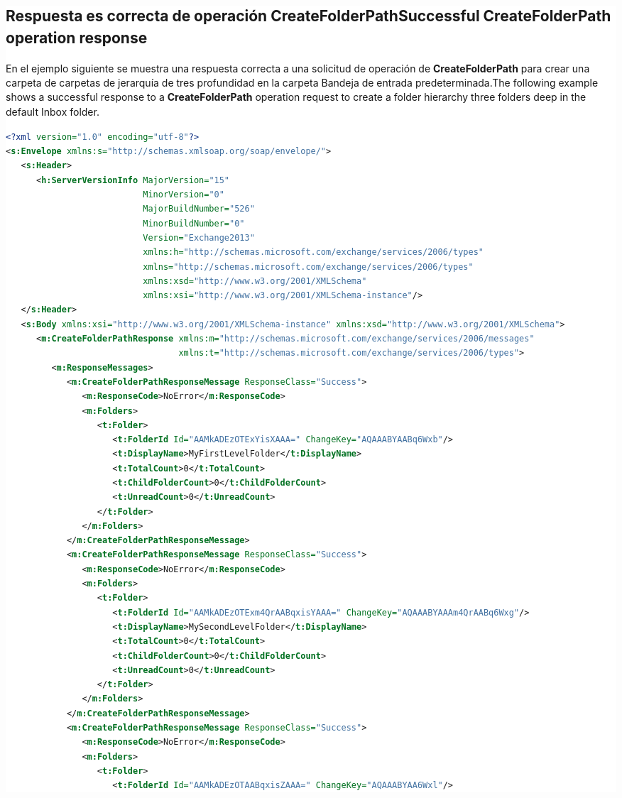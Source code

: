 ## <a name="successful-createfolderpath-operation-response"></a><span data-ttu-id="4e7df-144">Respuesta es correcta de operación CreateFolderPath</span><span class="sxs-lookup"><span data-stu-id="4e7df-144">Successful CreateFolderPath operation response</span></span>

<span data-ttu-id="4e7df-145">En el ejemplo siguiente se muestra una respuesta correcta a una solicitud de operación de **CreateFolderPath** para crear una carpeta de carpetas de jerarquía de tres profundidad en la carpeta Bandeja de entrada predeterminada.</span><span class="sxs-lookup"><span data-stu-id="4e7df-145">The following example shows a successful response to a **CreateFolderPath** operation request to create a folder hierarchy three folders deep in the default Inbox folder.</span></span> 
  
```XML
<?xml version="1.0" encoding="utf-8"?>
<s:Envelope xmlns:s="http://schemas.xmlsoap.org/soap/envelope/">
   <s:Header>
      <h:ServerVersionInfo MajorVersion="15" 
                           MinorVersion="0" 
                           MajorBuildNumber="526" 
                           MinorBuildNumber="0" 
                           Version="Exchange2013" 
                           xmlns:h="http://schemas.microsoft.com/exchange/services/2006/types" 
                           xmlns="http://schemas.microsoft.com/exchange/services/2006/types" 
                           xmlns:xsd="http://www.w3.org/2001/XMLSchema" 
                           xmlns:xsi="http://www.w3.org/2001/XMLSchema-instance"/>
   </s:Header>
   <s:Body xmlns:xsi="http://www.w3.org/2001/XMLSchema-instance" xmlns:xsd="http://www.w3.org/2001/XMLSchema">
      <m:CreateFolderPathResponse xmlns:m="http://schemas.microsoft.com/exchange/services/2006/messages" 
                                  xmlns:t="http://schemas.microsoft.com/exchange/services/2006/types">
         <m:ResponseMessages>
            <m:CreateFolderPathResponseMessage ResponseClass="Success">
               <m:ResponseCode>NoError</m:ResponseCode>
               <m:Folders>
                  <t:Folder>
                     <t:FolderId Id="AAMkADEzOTExYisXAAA=" ChangeKey="AQAAABYAABq6Wxb"/>
                     <t:DisplayName>MyFirstLevelFolder</t:DisplayName>
                     <t:TotalCount>0</t:TotalCount>
                     <t:ChildFolderCount>0</t:ChildFolderCount>
                     <t:UnreadCount>0</t:UnreadCount>
                  </t:Folder>
               </m:Folders>
            </m:CreateFolderPathResponseMessage>
            <m:CreateFolderPathResponseMessage ResponseClass="Success">
               <m:ResponseCode>NoError</m:ResponseCode>
               <m:Folders>
                  <t:Folder>
                     <t:FolderId Id="AAMkADEzOTExm4QrAABqxisYAAA=" ChangeKey="AQAAABYAAAm4QrAABq6Wxg"/>
                     <t:DisplayName>MySecondLevelFolder</t:DisplayName>
                     <t:TotalCount>0</t:TotalCount>
                     <t:ChildFolderCount>0</t:ChildFolderCount>
                     <t:UnreadCount>0</t:UnreadCount>
                  </t:Folder>
               </m:Folders>
            </m:CreateFolderPathResponseMessage>
            <m:CreateFolderPathResponseMessage ResponseClass="Success">
               <m:ResponseCode>NoError</m:ResponseCode>
               <m:Folders>
                  <t:Folder>
                     <t:FolderId Id="AAMkADEzOTAABqxisZAAA=" ChangeKey="AQAAABYAA6Wxl"/>
```